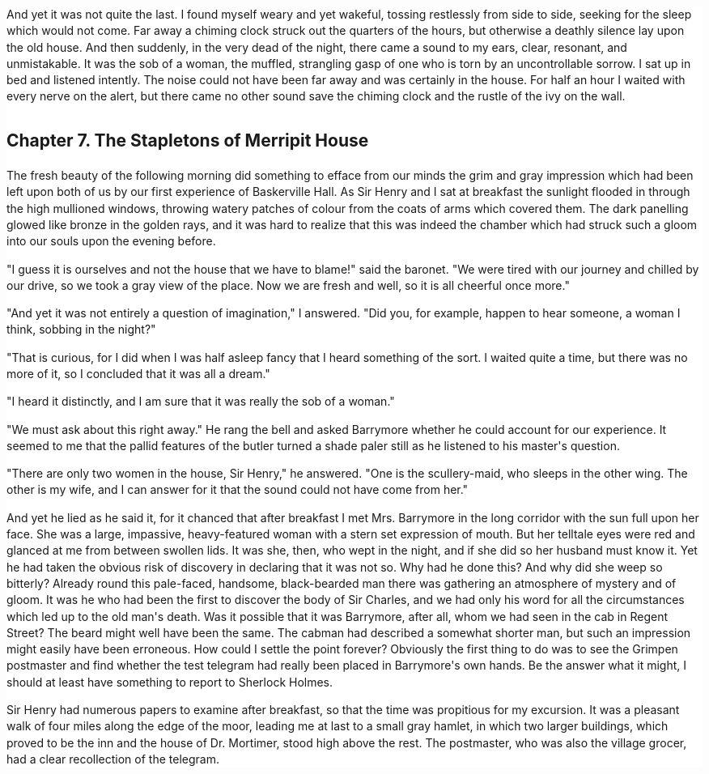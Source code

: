 And yet it was not quite the last. I found myself weary and yet wakeful, tossing restlessly from side to side, seeking for the sleep which would not come. Far away a chiming clock struck out the quarters of the hours, but otherwise a deathly silence lay upon the old house. And then suddenly, in the very dead of the night, there came a sound to my ears, clear, resonant, and unmistakable. It was the sob of a woman, the muffled, strangling gasp of one who is torn by an uncontrollable sorrow. I sat up in bed and listened intently. The noise could not have been far away and was certainly in the house. For half an hour I waited with every nerve on the alert, but there came no other sound save the chiming clock and the rustle of the ivy on the wall. 


##  Chapter 7. The Stapletons of Merripit House 

The fresh beauty of the following morning did something to efface from our minds the grim and gray impression which had been left upon both of us by our first experience of Baskerville Hall. As Sir Henry and I sat at breakfast the sunlight flooded in through the high mullioned windows, throwing watery patches of colour from the coats of arms which covered them. The dark panelling glowed like bronze in the golden rays, and it was hard to realize that this was indeed the chamber which had struck such a gloom into our souls upon the evening before. 

"I guess it is ourselves and not the house that we have to blame!" said the baronet. "We were tired with our journey and chilled by our drive, so we took a gray view of the place. Now we are fresh and well, so it is all cheerful once more." 

"And yet it was not entirely a question of imagination," I answered. "Did you, for example, happen to hear someone, a woman I think, sobbing in the night?" 

"That is curious, for I did when I was half asleep fancy that I heard something of the sort. I waited quite a time, but there was no more of it, so I concluded that it was all a dream." 

"I heard it distinctly, and I am sure that it was really the sob of a woman." 

"We must ask about this right away." He rang the bell and asked Barrymore whether he could account for our experience. It seemed to me that the pallid features of the butler turned a shade paler still as he listened to his master's question. 

"There are only two women in the house, Sir Henry," he answered. "One is the scullery-maid, who sleeps in the other wing. The other is my wife, and I can answer for it that the sound could not have come from her." 

And yet he lied as he said it, for it chanced that after breakfast I met Mrs. Barrymore in the long corridor with the sun full upon her face. She was a large, impassive, heavy-featured woman with a stern set expression of mouth. But her telltale eyes were red and glanced at me from between swollen lids. It was she, then, who wept in the night, and if she did so her husband must know it. Yet he had taken the obvious risk of discovery in declaring that it was not so. Why had he done this? And why did she weep so bitterly? Already round this pale-faced, handsome, black-bearded man there was gathering an atmosphere of mystery and of gloom. It was he who had been the first to discover the body of Sir Charles, and we had only his word for all the circumstances which led up to the old man's death. Was it possible that it was Barrymore, after all, whom we had seen in the cab in Regent Street? The beard might well have been the same. The cabman had described a somewhat shorter man, but such an impression might easily have been erroneous. How could I settle the point forever? Obviously the first thing to do was to see the Grimpen postmaster and find whether the test telegram had really been placed in Barrymore's own hands. Be the answer what it might, I should at least have something to report to Sherlock Holmes. 

Sir Henry had numerous papers to examine after breakfast, so that the time was propitious for my excursion. It was a pleasant walk of four miles along the edge of the moor, leading me at last to a small gray hamlet, in which two larger buildings, which proved to be the inn and the house of Dr. Mortimer, stood high above the rest. The postmaster, who was also the village grocer, had a clear recollection of the telegram. 
